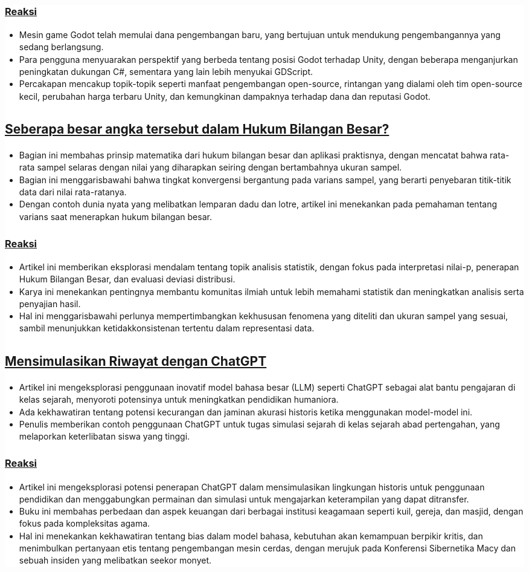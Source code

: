 ### [Reaksi](https://news.ycombinator.com/item?id=37481872)

- Mesin game Godot telah memulai dana pengembangan baru, yang bertujuan untuk mendukung pengembangannya yang sedang berlangsung.
- Para pengguna menyuarakan perspektif yang berbeda tentang posisi Godot terhadap Unity, dengan beberapa menganjurkan peningkatan dukungan C#, sementara yang lain lebih menyukai GDScript.
- Percakapan mencakup topik-topik seperti manfaat pengembangan open-source, rintangan yang dialami oleh tim open-source kecil, perubahan harga terbaru Unity, dan kemungkinan dampaknya terhadap dana dan reputasi Godot.

## [Seberapa besar angka tersebut dalam Hukum Bilangan Besar?](https://thepalindrome.org/p/how-large-that-number-in-the-law)

- Bagian ini membahas prinsip matematika dari hukum bilangan besar dan aplikasi praktisnya, dengan mencatat bahwa rata-rata sampel selaras dengan nilai yang diharapkan seiring dengan bertambahnya ukuran sampel.
- Bagian ini menggarisbawahi bahwa tingkat konvergensi bergantung pada varians sampel, yang berarti penyebaran titik-titik data dari nilai rata-ratanya.
- Dengan contoh dunia nyata yang melibatkan lemparan dadu dan lotre, artikel ini menekankan pada pemahaman tentang varians saat menerapkan hukum bilangan besar.

### [Reaksi](https://news.ycombinator.com/item?id=37480561)

- Artikel ini memberikan eksplorasi mendalam tentang topik analisis statistik, dengan fokus pada interpretasi nilai-p, penerapan Hukum Bilangan Besar, dan evaluasi deviasi distribusi.
- Karya ini menekankan pentingnya membantu komunitas ilmiah untuk lebih memahami statistik dan meningkatkan analisis serta penyajian hasil.
- Hal ini menggarisbawahi perlunya mempertimbangkan kekhususan fenomena yang diteliti dan ukuran sampel yang sesuai, sambil menunjukkan ketidakkonsistenan tertentu dalam representasi data.

## [Mensimulasikan Riwayat dengan ChatGPT](https://resobscura.substack.com/p/simulating-history-with-chatgpt)

- Artikel ini mengeksplorasi penggunaan inovatif model bahasa besar (LLM) seperti ChatGPT sebagai alat bantu pengajaran di kelas sejarah, menyoroti potensinya untuk meningkatkan pendidikan humaniora.
- Ada kekhawatiran tentang potensi kecurangan dan jaminan akurasi historis ketika menggunakan model-model ini.
- Penulis memberikan contoh penggunaan ChatGPT untuk tugas simulasi sejarah di kelas sejarah abad pertengahan, yang melaporkan keterlibatan siswa yang tinggi.

### [Reaksi](https://news.ycombinator.com/item?id=37480155)

- Artikel ini mengeksplorasi potensi penerapan ChatGPT dalam mensimulasikan lingkungan historis untuk penggunaan pendidikan dan menggabungkan permainan dan simulasi untuk mengajarkan keterampilan yang dapat ditransfer.
- Buku ini membahas perbedaan dan aspek keuangan dari berbagai institusi keagamaan seperti kuil, gereja, dan masjid, dengan fokus pada kompleksitas agama.
- Hal ini menekankan kekhawatiran tentang bias dalam model bahasa, kebutuhan akan kemampuan berpikir kritis, dan menimbulkan pertanyaan etis tentang pengembangan mesin cerdas, dengan merujuk pada Konferensi Sibernetika Macy dan sebuah insiden yang melibatkan seekor monyet.
